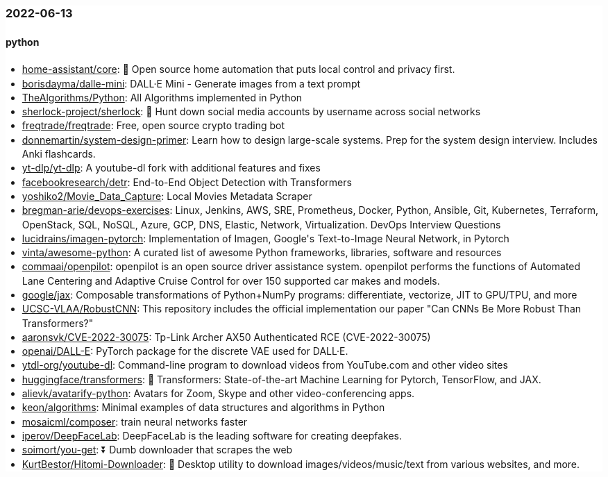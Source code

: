 ### 2022-06-13

#### python
* [home-assistant/core](https://github.com/home-assistant/core): 🏡 Open source home automation that puts local control and privacy first.
* [borisdayma/dalle-mini](https://github.com/borisdayma/dalle-mini): DALL·E Mini - Generate images from a text prompt
* [TheAlgorithms/Python](https://github.com/TheAlgorithms/Python): All Algorithms implemented in Python
* [sherlock-project/sherlock](https://github.com/sherlock-project/sherlock): 🔎 Hunt down social media accounts by username across social networks
* [freqtrade/freqtrade](https://github.com/freqtrade/freqtrade): Free, open source crypto trading bot
* [donnemartin/system-design-primer](https://github.com/donnemartin/system-design-primer): Learn how to design large-scale systems. Prep for the system design interview. Includes Anki flashcards.
* [yt-dlp/yt-dlp](https://github.com/yt-dlp/yt-dlp): A youtube-dl fork with additional features and fixes
* [facebookresearch/detr](https://github.com/facebookresearch/detr): End-to-End Object Detection with Transformers
* [yoshiko2/Movie_Data_Capture](https://github.com/yoshiko2/Movie_Data_Capture): Local Movies Metadata Scraper
* [bregman-arie/devops-exercises](https://github.com/bregman-arie/devops-exercises): Linux, Jenkins, AWS, SRE, Prometheus, Docker, Python, Ansible, Git, Kubernetes, Terraform, OpenStack, SQL, NoSQL, Azure, GCP, DNS, Elastic, Network, Virtualization. DevOps Interview Questions
* [lucidrains/imagen-pytorch](https://github.com/lucidrains/imagen-pytorch): Implementation of Imagen, Google's Text-to-Image Neural Network, in Pytorch
* [vinta/awesome-python](https://github.com/vinta/awesome-python): A curated list of awesome Python frameworks, libraries, software and resources
* [commaai/openpilot](https://github.com/commaai/openpilot): openpilot is an open source driver assistance system. openpilot performs the functions of Automated Lane Centering and Adaptive Cruise Control for over 150 supported car makes and models.
* [google/jax](https://github.com/google/jax): Composable transformations of Python+NumPy programs: differentiate, vectorize, JIT to GPU/TPU, and more
* [UCSC-VLAA/RobustCNN](https://github.com/UCSC-VLAA/RobustCNN): This repository includes the official implementation our paper "Can CNNs Be More Robust Than Transformers?"
* [aaronsvk/CVE-2022-30075](https://github.com/aaronsvk/CVE-2022-30075): Tp-Link Archer AX50 Authenticated RCE (CVE-2022-30075)
* [openai/DALL-E](https://github.com/openai/DALL-E): PyTorch package for the discrete VAE used for DALL·E.
* [ytdl-org/youtube-dl](https://github.com/ytdl-org/youtube-dl): Command-line program to download videos from YouTube.com and other video sites
* [huggingface/transformers](https://github.com/huggingface/transformers): 🤗 Transformers: State-of-the-art Machine Learning for Pytorch, TensorFlow, and JAX.
* [alievk/avatarify-python](https://github.com/alievk/avatarify-python): Avatars for Zoom, Skype and other video-conferencing apps.
* [keon/algorithms](https://github.com/keon/algorithms): Minimal examples of data structures and algorithms in Python
* [mosaicml/composer](https://github.com/mosaicml/composer): train neural networks faster
* [iperov/DeepFaceLab](https://github.com/iperov/DeepFaceLab): DeepFaceLab is the leading software for creating deepfakes.
* [soimort/you-get](https://github.com/soimort/you-get): ⏬ Dumb downloader that scrapes the web
* [KurtBestor/Hitomi-Downloader](https://github.com/KurtBestor/Hitomi-Downloader): 🍰 Desktop utility to download images/videos/music/text from various websites, and more.
